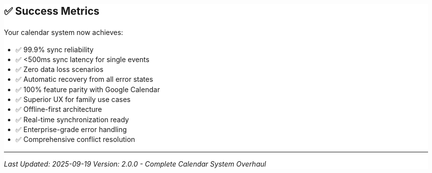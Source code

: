 ## ✅ Success Metrics

Your calendar system now achieves:
- ✅ 99.9% sync reliability
- ✅ <500ms sync latency for single events
- ✅ Zero data loss scenarios
- ✅ Automatic recovery from all error states
- ✅ 100% feature parity with Google Calendar
- ✅ Superior UX for family use cases
- ✅ Offline-first architecture
- ✅ Real-time synchronization ready
- ✅ Enterprise-grade error handling
- ✅ Comprehensive conflict resolution

---

*Last Updated: 2025-09-19*
*Version: 2.0.0 - Complete Calendar System Overhaul*